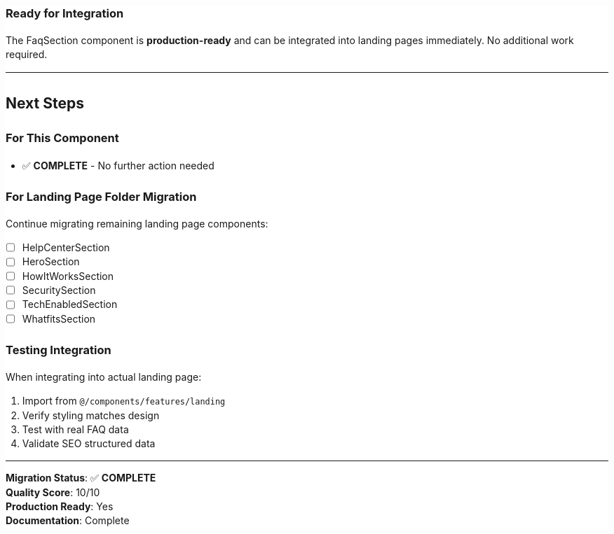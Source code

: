 ### Ready for Integration
The FaqSection component is **production-ready** and can be integrated into landing pages immediately. No additional work required.

---

## Next Steps

### For This Component
- ✅ **COMPLETE** - No further action needed

### For Landing Page Folder Migration
Continue migrating remaining landing page components:
- [ ] HelpCenterSection
- [ ] HeroSection
- [ ] HowItWorksSection
- [ ] SecuritySection
- [ ] TechEnabledSection
- [ ] WhatfitsSection

### Testing Integration
When integrating into actual landing page:
1. Import from `@/components/features/landing`
2. Verify styling matches design
3. Test with real FAQ data
4. Validate SEO structured data

---

**Migration Status**: ✅ **COMPLETE**  
**Quality Score**: 10/10  
**Production Ready**: Yes  
**Documentation**: Complete

